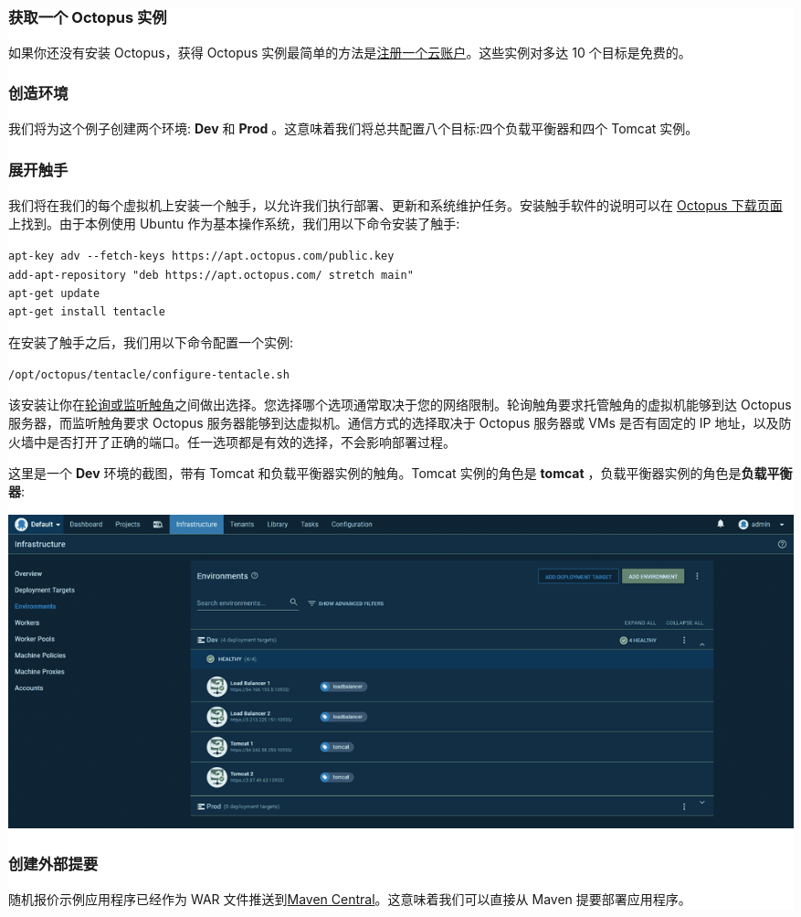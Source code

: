 ### 获取一个 Octopus 实例

如果你还没有安装 Octopus，获得 Octopus 实例最简单的方法是[注册一个云账户](https://octopus.com/start/cloud)。这些实例对多达 10 个目标是免费的。

### 创造环境

我们将为这个例子创建两个环境: **Dev** 和 **Prod** 。这意味着我们将总共配置八个目标:四个负载平衡器和四个 Tomcat 实例。

### 展开触手

我们将在我们的每个虚拟机上安装一个触手，以允许我们执行部署、更新和系统维护任务。安装触手软件的说明可以在 [Octopus 下载页面](https://octopus.com/downloads/tentacle#linux)上找到。由于本例使用 Ubuntu 作为基本操作系统，我们用以下命令安装了触手:

```
apt-key adv --fetch-keys https://apt.octopus.com/public.key
add-apt-repository "deb https://apt.octopus.com/ stretch main"
apt-get update
apt-get install tentacle 
```

在安装了触手之后，我们用以下命令配置一个实例:

```
/opt/octopus/tentacle/configure-tentacle.sh 
```

该安装让你在[轮询或监听触角](https://octopus.com/docs/infrastructure/deployment-targets/windows-targets/tentacle-communication)之间做出选择。您选择哪个选项通常取决于您的网络限制。轮询触角要求托管触角的虚拟机能够到达 Octopus 服务器，而监听触角要求 Octopus 服务器能够到达虚拟机。通信方式的选择取决于 Octopus 服务器或 VMs 是否有固定的 IP 地址，以及防火墙中是否打开了正确的端口。任一选项都是有效的选择，不会影响部署过程。

这里是一个 **Dev** 环境的截图，带有 Tomcat 和负载平衡器实例的触角。Tomcat 实例的角色是 **tomcat** ，负载平衡器实例的角色是**负载平衡器**:

[![](img/36499e8db030f1d67a530f984629a7ab.png)](#)

### 创建外部提要

随机报价示例应用程序已经作为 WAR 文件推送到[Maven Central](https://repo.maven.apache.org/maven2/com/octopus/randomquotes/)。这意味着我们可以直接从 Maven 提要部署应用程序。
